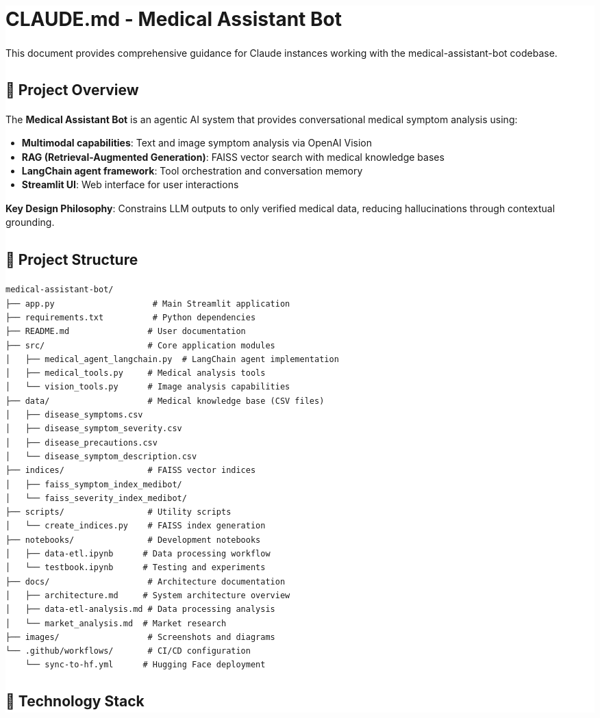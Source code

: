 # CLAUDE.md - Medical Assistant Bot

This document provides comprehensive guidance for Claude instances working with the medical-assistant-bot codebase.

## 🏥 Project Overview

The **Medical Assistant Bot** is an agentic AI system that provides conversational medical symptom analysis using:
- **Multimodal capabilities**: Text and image symptom analysis via OpenAI Vision
- **RAG (Retrieval-Augmented Generation)**: FAISS vector search with medical knowledge bases
- **LangChain agent framework**: Tool orchestration and conversation memory
- **Streamlit UI**: Web interface for user interactions

**Key Design Philosophy**: Constrains LLM outputs to only verified medical data, reducing hallucinations through contextual grounding.

## 📁 Project Structure

```
medical-assistant-bot/
├── app.py                    # Main Streamlit application
├── requirements.txt          # Python dependencies
├── README.md                # User documentation
├── src/                     # Core application modules
│   ├── medical_agent_langchain.py  # LangChain agent implementation
│   ├── medical_tools.py     # Medical analysis tools
│   └── vision_tools.py      # Image analysis capabilities
├── data/                    # Medical knowledge base (CSV files)
│   ├── disease_symptoms.csv
│   ├── disease_symptom_severity.csv
│   ├── disease_precautions.csv
│   └── disease_symptom_description.csv
├── indices/                 # FAISS vector indices
│   ├── faiss_symptom_index_medibot/
│   └── faiss_severity_index_medibot/
├── scripts/                 # Utility scripts
│   └── create_indices.py    # FAISS index generation
├── notebooks/               # Development notebooks
│   ├── data-etl.ipynb      # Data processing workflow
│   └── testbook.ipynb      # Testing and experiments
├── docs/                    # Architecture documentation
│   ├── architecture.md     # System architecture overview
│   ├── data-etl-analysis.md # Data processing analysis
│   └── market_analysis.md  # Market research
├── images/                  # Screenshots and diagrams
└── .github/workflows/       # CI/CD configuration
    └── sync-to-hf.yml      # Hugging Face deployment
```

## 🔧 Technology Stack
